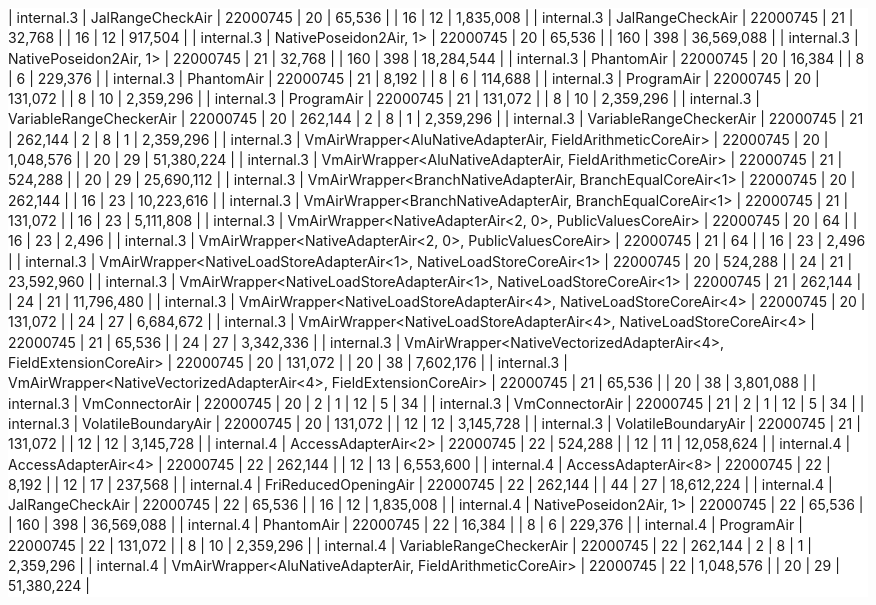 | internal.3 | JalRangeCheckAir | 22000745 | 20 | 65,536 |  | 16 | 12 | 1,835,008 | 
| internal.3 | JalRangeCheckAir | 22000745 | 21 | 32,768 |  | 16 | 12 | 917,504 | 
| internal.3 | NativePoseidon2Air<BabyBearParameters>, 1> | 22000745 | 20 | 65,536 |  | 160 | 398 | 36,569,088 | 
| internal.3 | NativePoseidon2Air<BabyBearParameters>, 1> | 22000745 | 21 | 32,768 |  | 160 | 398 | 18,284,544 | 
| internal.3 | PhantomAir | 22000745 | 20 | 16,384 |  | 8 | 6 | 229,376 | 
| internal.3 | PhantomAir | 22000745 | 21 | 8,192 |  | 8 | 6 | 114,688 | 
| internal.3 | ProgramAir | 22000745 | 20 | 131,072 |  | 8 | 10 | 2,359,296 | 
| internal.3 | ProgramAir | 22000745 | 21 | 131,072 |  | 8 | 10 | 2,359,296 | 
| internal.3 | VariableRangeCheckerAir | 22000745 | 20 | 262,144 | 2 | 8 | 1 | 2,359,296 | 
| internal.3 | VariableRangeCheckerAir | 22000745 | 21 | 262,144 | 2 | 8 | 1 | 2,359,296 | 
| internal.3 | VmAirWrapper<AluNativeAdapterAir, FieldArithmeticCoreAir> | 22000745 | 20 | 1,048,576 |  | 20 | 29 | 51,380,224 | 
| internal.3 | VmAirWrapper<AluNativeAdapterAir, FieldArithmeticCoreAir> | 22000745 | 21 | 524,288 |  | 20 | 29 | 25,690,112 | 
| internal.3 | VmAirWrapper<BranchNativeAdapterAir, BranchEqualCoreAir<1> | 22000745 | 20 | 262,144 |  | 16 | 23 | 10,223,616 | 
| internal.3 | VmAirWrapper<BranchNativeAdapterAir, BranchEqualCoreAir<1> | 22000745 | 21 | 131,072 |  | 16 | 23 | 5,111,808 | 
| internal.3 | VmAirWrapper<NativeAdapterAir<2, 0>, PublicValuesCoreAir> | 22000745 | 20 | 64 |  | 16 | 23 | 2,496 | 
| internal.3 | VmAirWrapper<NativeAdapterAir<2, 0>, PublicValuesCoreAir> | 22000745 | 21 | 64 |  | 16 | 23 | 2,496 | 
| internal.3 | VmAirWrapper<NativeLoadStoreAdapterAir<1>, NativeLoadStoreCoreAir<1> | 22000745 | 20 | 524,288 |  | 24 | 21 | 23,592,960 | 
| internal.3 | VmAirWrapper<NativeLoadStoreAdapterAir<1>, NativeLoadStoreCoreAir<1> | 22000745 | 21 | 262,144 |  | 24 | 21 | 11,796,480 | 
| internal.3 | VmAirWrapper<NativeLoadStoreAdapterAir<4>, NativeLoadStoreCoreAir<4> | 22000745 | 20 | 131,072 |  | 24 | 27 | 6,684,672 | 
| internal.3 | VmAirWrapper<NativeLoadStoreAdapterAir<4>, NativeLoadStoreCoreAir<4> | 22000745 | 21 | 65,536 |  | 24 | 27 | 3,342,336 | 
| internal.3 | VmAirWrapper<NativeVectorizedAdapterAir<4>, FieldExtensionCoreAir> | 22000745 | 20 | 131,072 |  | 20 | 38 | 7,602,176 | 
| internal.3 | VmAirWrapper<NativeVectorizedAdapterAir<4>, FieldExtensionCoreAir> | 22000745 | 21 | 65,536 |  | 20 | 38 | 3,801,088 | 
| internal.3 | VmConnectorAir | 22000745 | 20 | 2 | 1 | 12 | 5 | 34 | 
| internal.3 | VmConnectorAir | 22000745 | 21 | 2 | 1 | 12 | 5 | 34 | 
| internal.3 | VolatileBoundaryAir | 22000745 | 20 | 131,072 |  | 12 | 12 | 3,145,728 | 
| internal.3 | VolatileBoundaryAir | 22000745 | 21 | 131,072 |  | 12 | 12 | 3,145,728 | 
| internal.4 | AccessAdapterAir<2> | 22000745 | 22 | 524,288 |  | 12 | 11 | 12,058,624 | 
| internal.4 | AccessAdapterAir<4> | 22000745 | 22 | 262,144 |  | 12 | 13 | 6,553,600 | 
| internal.4 | AccessAdapterAir<8> | 22000745 | 22 | 8,192 |  | 12 | 17 | 237,568 | 
| internal.4 | FriReducedOpeningAir | 22000745 | 22 | 262,144 |  | 44 | 27 | 18,612,224 | 
| internal.4 | JalRangeCheckAir | 22000745 | 22 | 65,536 |  | 16 | 12 | 1,835,008 | 
| internal.4 | NativePoseidon2Air<BabyBearParameters>, 1> | 22000745 | 22 | 65,536 |  | 160 | 398 | 36,569,088 | 
| internal.4 | PhantomAir | 22000745 | 22 | 16,384 |  | 8 | 6 | 229,376 | 
| internal.4 | ProgramAir | 22000745 | 22 | 131,072 |  | 8 | 10 | 2,359,296 | 
| internal.4 | VariableRangeCheckerAir | 22000745 | 22 | 262,144 | 2 | 8 | 1 | 2,359,296 | 
| internal.4 | VmAirWrapper<AluNativeAdapterAir, FieldArithmeticCoreAir> | 22000745 | 22 | 1,048,576 |  | 20 | 29 | 51,380,224 | 
